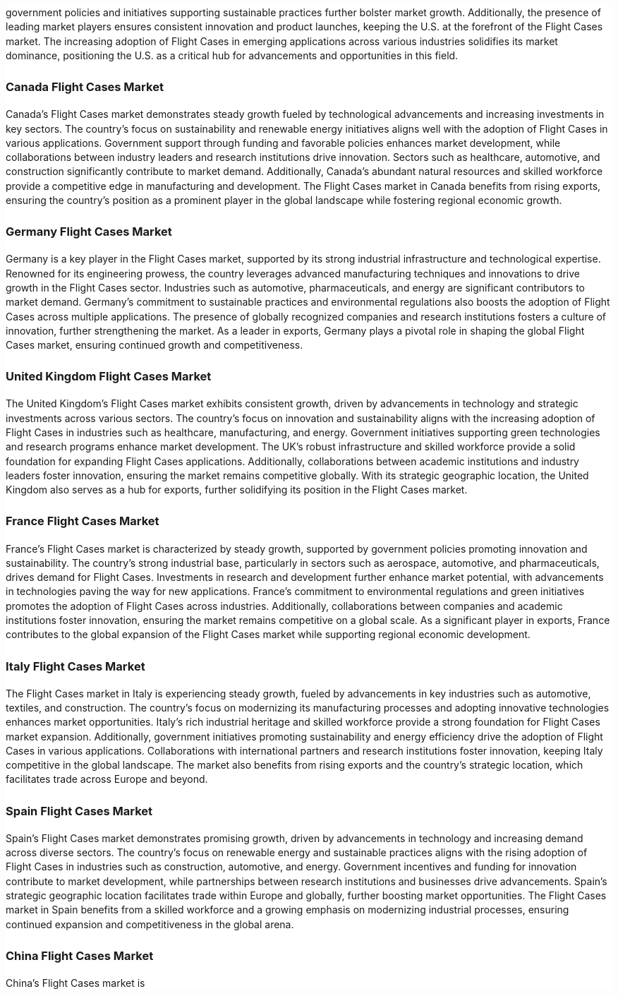 government policies and initiatives supporting sustainable practices further bolster market growth. Additionally, the presence of leading market players ensures consistent innovation and product launches, keeping the U.S. at the forefront of the Flight Cases market. The increasing adoption of Flight Cases in emerging applications across various industries solidifies its market dominance, positioning the U.S. as a critical hub for advancements and opportunities in this field.</p><h3>Canada Flight Cases Market</h3><p>Canada&rsquo;s Flight Cases market demonstrates steady growth fueled by technological advancements and increasing investments in key sectors. The country&rsquo;s focus on sustainability and renewable energy initiatives aligns well with the adoption of Flight Cases in various applications. Government support through funding and favorable policies enhances market development, while collaborations between industry leaders and research institutions drive innovation. Sectors such as healthcare, automotive, and construction significantly contribute to market demand. Additionally, Canada&rsquo;s abundant natural resources and skilled workforce provide a competitive edge in manufacturing and development. The Flight Cases market in Canada benefits from rising exports, ensuring the country&rsquo;s position as a prominent player in the global landscape while fostering regional economic growth.</p><h3>Germany Flight Cases Market</h3><p>Germany is a key player in the Flight Cases market, supported by its strong industrial infrastructure and technological expertise. Renowned for its engineering prowess, the country leverages advanced manufacturing techniques and innovations to drive growth in the Flight Cases sector. Industries such as automotive, pharmaceuticals, and energy are significant contributors to market demand. Germany&rsquo;s commitment to sustainable practices and environmental regulations also boosts the adoption of Flight Cases across multiple applications. The presence of globally recognized companies and research institutions fosters a culture of innovation, further strengthening the market. As a leader in exports, Germany plays a pivotal role in shaping the global Flight Cases market, ensuring continued growth and competitiveness.</p><h3>United Kingdom Flight Cases Market</h3><p>The United Kingdom&rsquo;s Flight Cases market exhibits consistent growth, driven by advancements in technology and strategic investments across various sectors. The country&rsquo;s focus on innovation and sustainability aligns with the increasing adoption of Flight Cases in industries such as healthcare, manufacturing, and energy. Government initiatives supporting green technologies and research programs enhance market development. The UK&rsquo;s robust infrastructure and skilled workforce provide a solid foundation for expanding Flight Cases applications. Additionally, collaborations between academic institutions and industry leaders foster innovation, ensuring the market remains competitive globally. With its strategic geographic location, the United Kingdom also serves as a hub for exports, further solidifying its position in the Flight Cases market.</p><h3>France Flight Cases Market</h3><p>France&rsquo;s Flight Cases market is characterized by steady growth, supported by government policies promoting innovation and sustainability. The country&rsquo;s strong industrial base, particularly in sectors such as aerospace, automotive, and pharmaceuticals, drives demand for Flight Cases. Investments in research and development further enhance market potential, with advancements in technologies paving the way for new applications. France&rsquo;s commitment to environmental regulations and green initiatives promotes the adoption of Flight Cases across industries. Additionally, collaborations between companies and academic institutions foster innovation, ensuring the market remains competitive on a global scale. As a significant player in exports, France contributes to the global expansion of the Flight Cases market while supporting regional economic development.</p><h3>Italy Flight Cases Market</h3><p>The Flight Cases market in Italy is experiencing steady growth, fueled by advancements in key industries such as automotive, textiles, and construction. The country&rsquo;s focus on modernizing its manufacturing processes and adopting innovative technologies enhances market opportunities. Italy&rsquo;s rich industrial heritage and skilled workforce provide a strong foundation for Flight Cases market expansion. Additionally, government initiatives promoting sustainability and energy efficiency drive the adoption of Flight Cases in various applications. Collaborations with international partners and research institutions foster innovation, keeping Italy competitive in the global landscape. The market also benefits from rising exports and the country&rsquo;s strategic location, which facilitates trade across Europe and beyond.</p><h3>Spain Flight Cases Market</h3><p>Spain&rsquo;s Flight Cases market demonstrates promising growth, driven by advancements in technology and increasing demand across diverse sectors. The country&rsquo;s focus on renewable energy and sustainable practices aligns with the rising adoption of Flight Cases in industries such as construction, automotive, and energy. Government incentives and funding for innovation contribute to market development, while partnerships between research institutions and businesses drive advancements. Spain&rsquo;s strategic geographic location facilitates trade within Europe and globally, further boosting market opportunities. The Flight Cases market in Spain benefits from a skilled workforce and a growing emphasis on modernizing industrial processes, ensuring continued expansion and competitiveness in the global arena.</p><h3>China Flight Cases Market</h3><p>China&rsquo;s Flight Cases market is